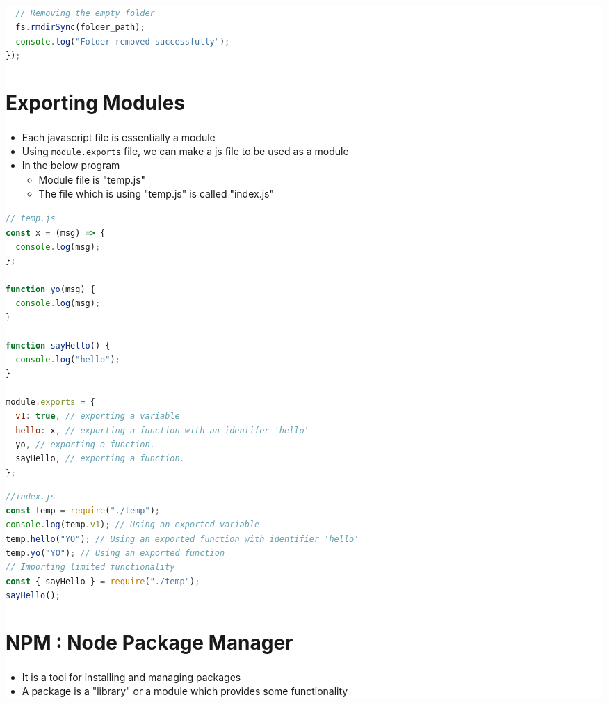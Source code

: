 ```js
  // Removing the empty folder
  fs.rmdirSync(folder_path);
  console.log("Folder removed successfully");
});
```

# Exporting Modules

- Each javascript file is essentially a module
- Using `module.exports` file, we can make a js file to be used as a module
- In the below program
  - Module file is "temp.js"
  - The file which is using "temp.js" is called "index.js"

```js
// temp.js
const x = (msg) => {
  console.log(msg);
};

function yo(msg) {
  console.log(msg);
}

function sayHello() {
  console.log("hello");
}

module.exports = {
  v1: true, // exporting a variable
  hello: x, // exporting a function with an identifer 'hello'
  yo, // exporting a function.
  sayHello, // exporting a function.
};
```

```js
//index.js
const temp = require("./temp");
console.log(temp.v1); // Using an exported variable
temp.hello("YO"); // Using an exported function with identifier 'hello'
temp.yo("YO"); // Using an exported function
// Importing limited functionality
const { sayHello } = require("./temp");
sayHello();
```

# NPM : Node Package Manager

- It is a tool for installing and managing packages
- A package is a "library" or a module which provides some functionality
